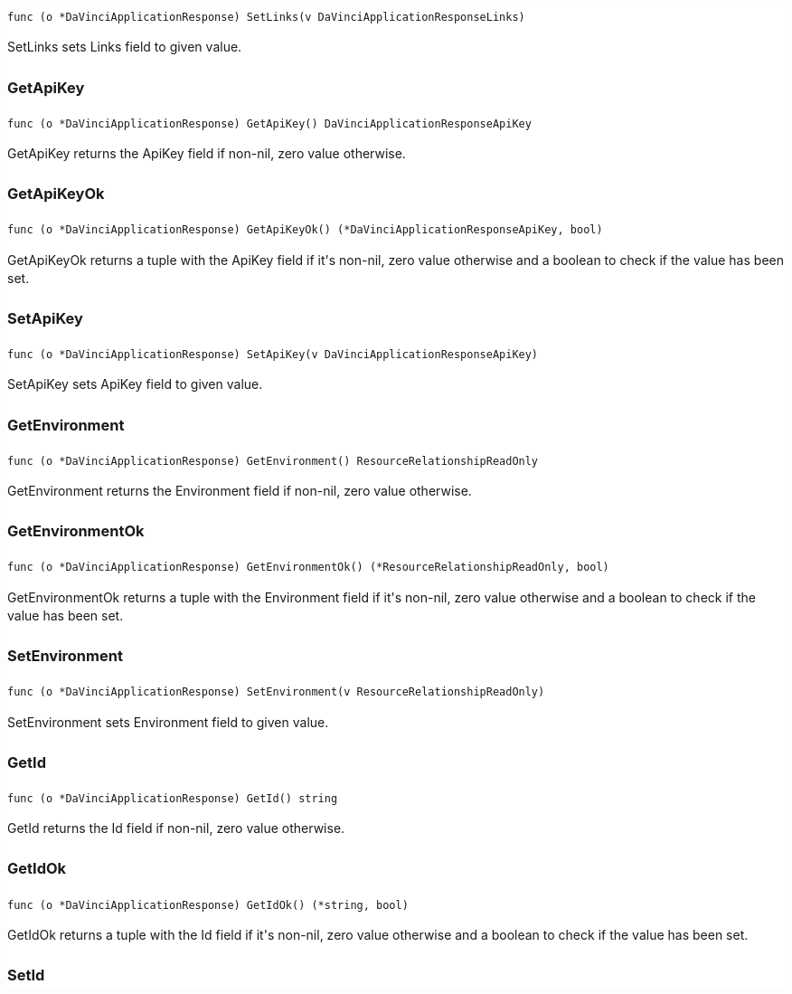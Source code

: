 `func (o *DaVinciApplicationResponse) SetLinks(v DaVinciApplicationResponseLinks)`

SetLinks sets Links field to given value.


### GetApiKey

`func (o *DaVinciApplicationResponse) GetApiKey() DaVinciApplicationResponseApiKey`

GetApiKey returns the ApiKey field if non-nil, zero value otherwise.

### GetApiKeyOk

`func (o *DaVinciApplicationResponse) GetApiKeyOk() (*DaVinciApplicationResponseApiKey, bool)`

GetApiKeyOk returns a tuple with the ApiKey field if it's non-nil, zero value otherwise
and a boolean to check if the value has been set.

### SetApiKey

`func (o *DaVinciApplicationResponse) SetApiKey(v DaVinciApplicationResponseApiKey)`

SetApiKey sets ApiKey field to given value.


### GetEnvironment

`func (o *DaVinciApplicationResponse) GetEnvironment() ResourceRelationshipReadOnly`

GetEnvironment returns the Environment field if non-nil, zero value otherwise.

### GetEnvironmentOk

`func (o *DaVinciApplicationResponse) GetEnvironmentOk() (*ResourceRelationshipReadOnly, bool)`

GetEnvironmentOk returns a tuple with the Environment field if it's non-nil, zero value otherwise
and a boolean to check if the value has been set.

### SetEnvironment

`func (o *DaVinciApplicationResponse) SetEnvironment(v ResourceRelationshipReadOnly)`

SetEnvironment sets Environment field to given value.


### GetId

`func (o *DaVinciApplicationResponse) GetId() string`

GetId returns the Id field if non-nil, zero value otherwise.

### GetIdOk

`func (o *DaVinciApplicationResponse) GetIdOk() (*string, bool)`

GetIdOk returns a tuple with the Id field if it's non-nil, zero value otherwise
and a boolean to check if the value has been set.

### SetId
